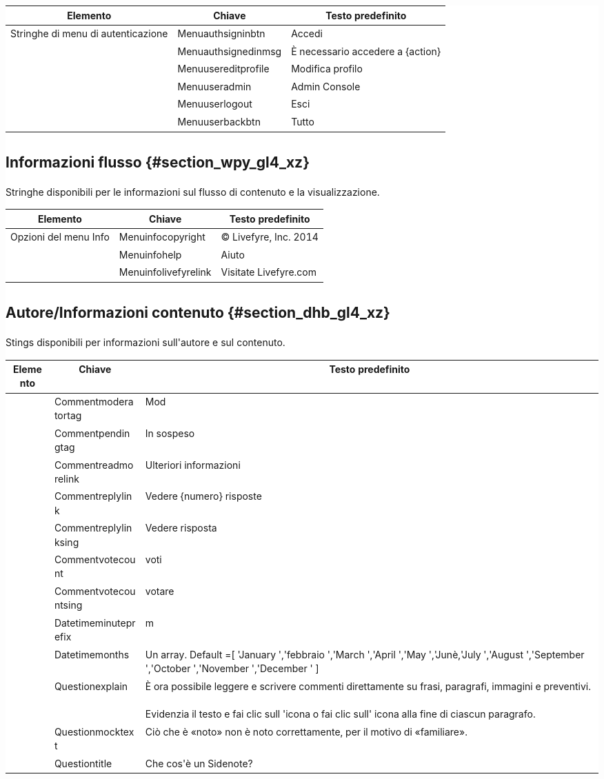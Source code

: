 | Elemento | Chiave | Testo predefinito |
|---|---|---|
| Stringhe di menu di autenticazione | Menuauthsigninbtn | Accedi |
|  | Menuauthsignedinmsg | È necessario accedere a {action} |
|  | Menuusereditprofile | Modifica profilo |
|  | Menuuseradmin | Admin Console |
|  | Menuuserlogout | Esci |
|  | Menuuserbackbtn | Tutto |

## Informazioni flusso {#section_wpy_gl4_xz}

Stringhe disponibili per le informazioni sul flusso di contenuto e la visualizzazione.

| Elemento | Chiave | Testo predefinito |
|---|---|---|
| Opzioni del menu Info | Menuinfocopyright | © Livefyre, Inc. 2014 |
|  | Menuinfohelp | Aiuto |
|  | Menuinfolivefyrelink | Visitate Livefyre.com |

## Autore/Informazioni contenuto {#section_dhb_gl4_xz}

Stings disponibili per informazioni sull&#39;autore e sul contenuto.

| Elemento | Chiave | Testo predefinito |
|---|---|---|
|  | Commentmoderatortag | Mod |
|  | Commentpendingtag | In sospeso |
|  | Commentreadmorelink | Ulteriori informazioni |
|  | Commentreplylink | Vedere {numero} risposte |
|  | Commentreplylinksing | Vedere risposta |
|  | Commentvotecount | voti |
|  | Commentvotecountsing | votare |
|  | Datetimeminuteprefix | m |
|  | Datetimemonths | Un array. Default =[ &#39;January &#39;,&#39;febbraio &#39;,&#39;March &#39;,&#39;April &#39;,&#39;May &#39;,&#39;Junè,&#39;July &#39;,&#39;August &#39;,&#39;September &#39;,&#39;October &#39;,&#39;November &#39;,&#39;December &#39; ] |
|  | Questionexplain | È ora possibile leggere e scrivere commenti direttamente su frasi, paragrafi, immagini e preventivi.<br><br><span class="&rdquo;lf-highlight-text&rdquo;">Evidenzia il testo</span> e fai clic sull <span class="&rdquo;fycon-write&rdquo;"></span> &#39;icona o fai clic sull&#39; <span class="&rdquo;fycon-action-view&rdquo;"></span> icona alla fine di ciascun paragrafo. |
|  | Questionmocktext | Ciò che è «noto» non è noto correttamente, per il motivo di «familiare». |
|  | Questiontitle | Che cos&#39;è un Sidenote? |
